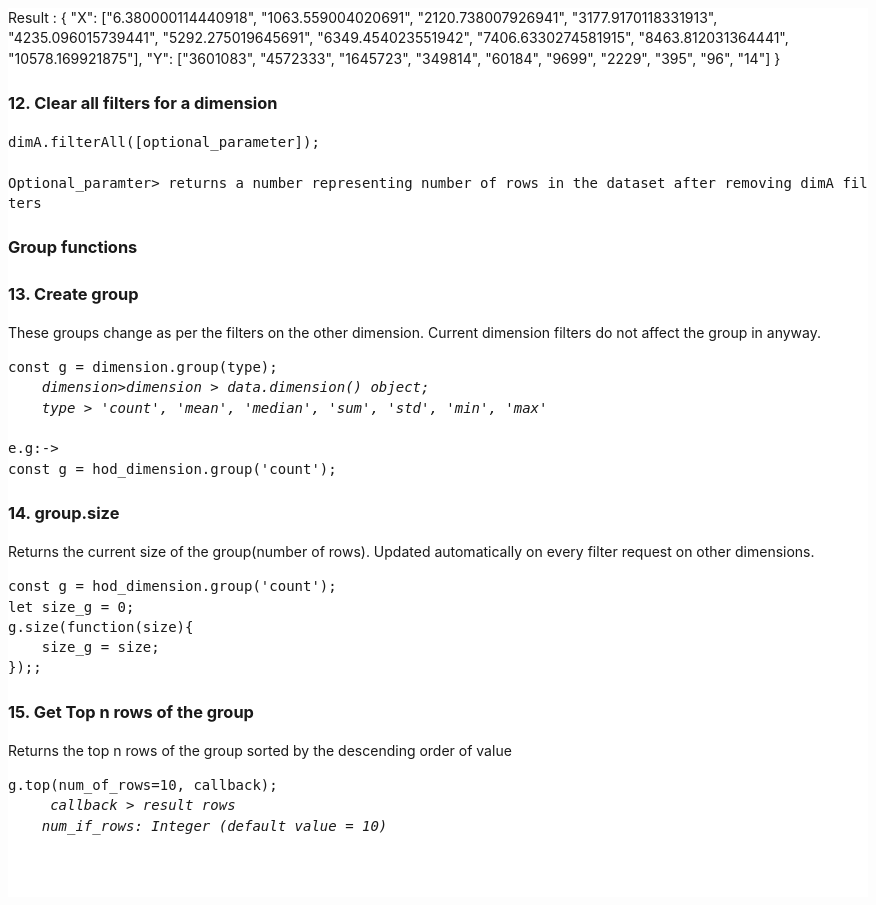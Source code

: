 
Result :  {
&quot;X&quot;: [&quot;6.380000114440918&quot;, &quot;1063.559004020691&quot;, &quot;2120.738007926941&quot;, &quot;3177.9170118331913&quot;, &quot;4235.096015739441&quot;, &quot;5292.275019645691&quot;, &quot;6349.454023551942&quot;, &quot;7406.6330274581915&quot;, &quot;8463.812031364441&quot;, &quot;10578.169921875&quot;],
&quot;Y&quot;: [&quot;3601083&quot;, &quot;4572333&quot;, &quot;1645723&quot;, &quot;349814&quot;, &quot;60184&quot;, &quot;9699&quot;, &quot;2229&quot;, &quot;395&quot;, &quot;96&quot;, &quot;14&quot;]
}

</pre>


### **12.** Clear all filters for a dimension

<pre>
dimA.filterAll([optional_parameter]);

Optional_paramter> returns a number representing number of rows in the dataset after removing dimA filters
</pre>

### Group functions

### **13.** Create group
These groups change as per the filters on the other dimension. Current dimension filters do not affect the group in anyway.

<pre>
const g = dimension.group(type);
	<i>dimension>dimension > data.dimension() object;
	type > 'count', 'mean', 'median', 'sum', 'std', 'min', 'max'
	</i>
e.g:->
const g = hod_dimension.group('count');
</pre>

### 14. group.size
Returns the current size of the group(number of rows). Updated automatically on every filter request on other dimensions.

<pre>
const g = hod_dimension.group('count');
let size_g = 0;
g.size(function(size){
	size_g = size;
});;
</pre>

### 15. Get Top n rows of the group
Returns the top n rows of the group sorted by the descending order of value
<pre>
g.top(num_of_rows=10, callback);
	<i> callback > result rows</i>
	<i>num_if_rows: Integer (default value = 10)</i>
